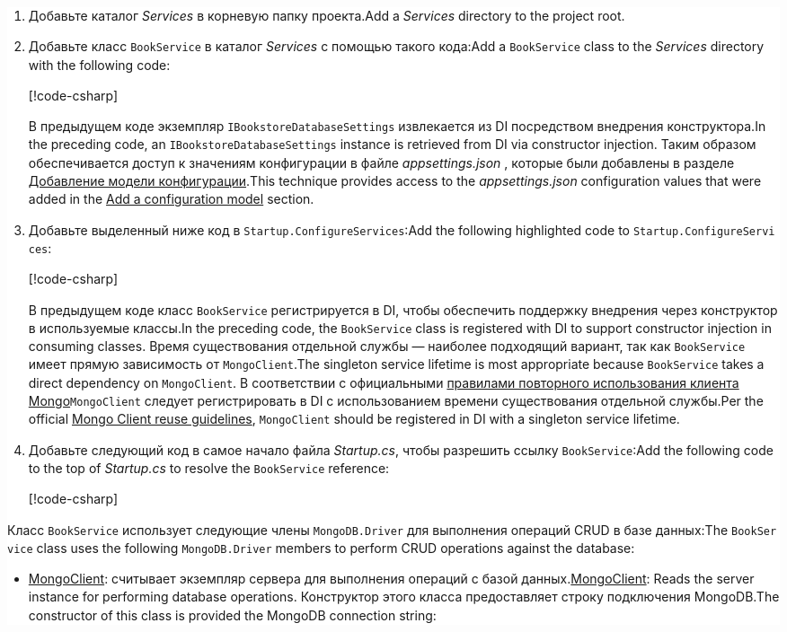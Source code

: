 1. <span data-ttu-id="caa28-359">Добавьте каталог *Services* в корневую папку проекта.</span><span class="sxs-lookup"><span data-stu-id="caa28-359">Add a *Services* directory to the project root.</span></span>
1. <span data-ttu-id="caa28-360">Добавьте класс `BookService` в каталог *Services* с помощью такого кода:</span><span class="sxs-lookup"><span data-stu-id="caa28-360">Add a `BookService` class to the *Services* directory with the following code:</span></span>

   [!code-csharp[](first-mongo-app/samples/2.x/SampleApp/Services/BookService.cs?name=snippet_BookServiceClass)]

   <span data-ttu-id="caa28-361">В предыдущем коде экземпляр `IBookstoreDatabaseSettings` извлекается из DI посредством внедрения конструктора.</span><span class="sxs-lookup"><span data-stu-id="caa28-361">In the preceding code, an `IBookstoreDatabaseSettings` instance is retrieved from DI via constructor injection.</span></span> <span data-ttu-id="caa28-362">Таким образом обеспечивается доступ к значениям конфигурации в файле *appsettings.json* , которые были добавлены в разделе [Добавление модели конфигурации](#add-a-configuration-model).</span><span class="sxs-lookup"><span data-stu-id="caa28-362">This technique provides access to the *appsettings.json* configuration values that were added in the [Add a configuration model](#add-a-configuration-model) section.</span></span>

1. <span data-ttu-id="caa28-363">Добавьте выделенный ниже код в `Startup.ConfigureServices`:</span><span class="sxs-lookup"><span data-stu-id="caa28-363">Add the following highlighted code to `Startup.ConfigureServices`:</span></span>

   [!code-csharp[](first-mongo-app/samples_snapshot/2.x/SampleApp/Startup.ConfigureServices.AddSingletonService.cs?highlight=9)]

   <span data-ttu-id="caa28-364">В предыдущем коде класс `BookService` регистрируется в DI, чтобы обеспечить поддержку внедрения через конструктор в используемые классы.</span><span class="sxs-lookup"><span data-stu-id="caa28-364">In the preceding code, the `BookService` class is registered with DI to support constructor injection in consuming classes.</span></span> <span data-ttu-id="caa28-365">Время существования отдельной службы — наиболее подходящий вариант, так как `BookService` имеет прямую зависимость от `MongoClient`.</span><span class="sxs-lookup"><span data-stu-id="caa28-365">The singleton service lifetime is most appropriate because `BookService` takes a direct dependency on `MongoClient`.</span></span> <span data-ttu-id="caa28-366">В соответствии с официальными [правилами повторного использования клиента Mongo](https://mongodb.github.io/mongo-csharp-driver/2.8/reference/driver/connecting/#re-use)`MongoClient` следует регистрировать в DI с использованием времени существования отдельной службы.</span><span class="sxs-lookup"><span data-stu-id="caa28-366">Per the official [Mongo Client reuse guidelines](https://mongodb.github.io/mongo-csharp-driver/2.8/reference/driver/connecting/#re-use), `MongoClient` should be registered in DI with a singleton service lifetime.</span></span>

1. <span data-ttu-id="caa28-367">Добавьте следующий код в самое начало файла *Startup.cs*, чтобы разрешить ссылку `BookService`:</span><span class="sxs-lookup"><span data-stu-id="caa28-367">Add the following code to the top of *Startup.cs* to resolve the `BookService` reference:</span></span>

   [!code-csharp[](first-mongo-app/samples/2.x/SampleApp/Startup.cs?name=snippet_UsingBooksApiServices)]

<span data-ttu-id="caa28-368">Класс `BookService` использует следующие члены `MongoDB.Driver` для выполнения операций CRUD в базе данных:</span><span class="sxs-lookup"><span data-stu-id="caa28-368">The `BookService` class uses the following `MongoDB.Driver` members to perform CRUD operations against the database:</span></span>

* <span data-ttu-id="caa28-369">[MongoClient](https://api.mongodb.com/csharp/current/html/T_MongoDB_Driver_MongoClient.htm): считывает экземпляр сервера для выполнения операций с базой данных.</span><span class="sxs-lookup"><span data-stu-id="caa28-369">[MongoClient](https://api.mongodb.com/csharp/current/html/T_MongoDB_Driver_MongoClient.htm): Reads the server instance for performing database operations.</span></span> <span data-ttu-id="caa28-370">Конструктор этого класса предоставляет строку подключения MongoDB.</span><span class="sxs-lookup"><span data-stu-id="caa28-370">The constructor of this class is provided the MongoDB connection string:</span></span>
